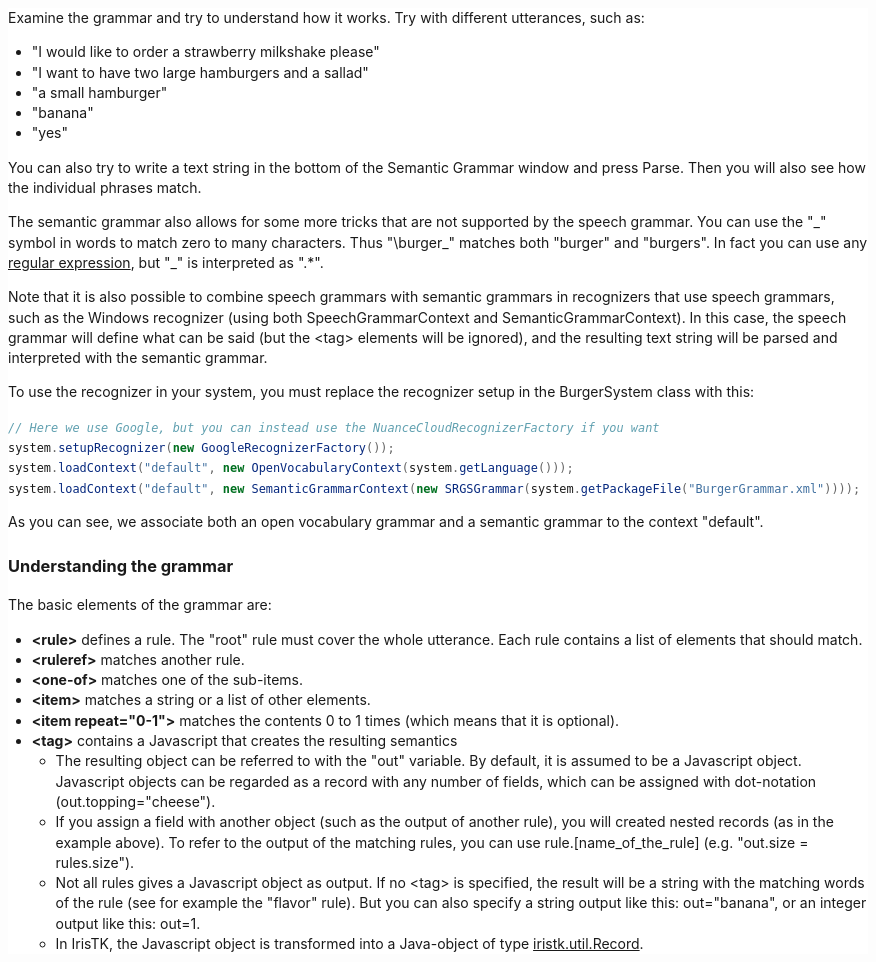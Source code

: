 Examine the grammar and try to understand how it works. Try with different utterances, such as:   

* "I would like to order a strawberry milkshake please"
* "I want to have two large hamburgers and a sallad"
* "a small hamburger"
* "banana"
* "yes"

You can also try to write a text string in the bottom of the Semantic Grammar window and press Parse. Then you will also see how the individual phrases match.
    
The semantic grammar also allows for some more tricks that are not supported by the speech grammar. You can use the "_" symbol in words to match zero to many characters. Thus "\burger\_"  matches both "burger" and "burgers". In fact you can use any [regular expression](https://en.wikipedia.org/wiki/Regular_expression), but "\_" is interpreted as ".*".  

Note that it is also possible to combine speech grammars with semantic grammars in recognizers that use speech grammars, such as the Windows recognizer (using both SpeechGrammarContext and SemanticGrammarContext). In this case, the speech grammar will define what can be said (but the \<tag\> elements will be ignored), and the resulting text string will be parsed and interpreted with the semantic grammar.

To use the recognizer in your system, you must replace the recognizer setup in the BurgerSystem class with this:

```java
// Here we use Google, but you can instead use the NuanceCloudRecognizerFactory if you want
system.setupRecognizer(new GoogleRecognizerFactory());
system.loadContext("default", new OpenVocabularyContext(system.getLanguage()));
system.loadContext("default", new SemanticGrammarContext(new SRGSGrammar(system.getPackageFile("BurgerGrammar.xml"))));
```

As you can see, we associate both an open vocabulary grammar and a semantic grammar to the context "default".

### Understanding the grammar

The basic elements of the grammar are: 

* **\<rule\>** defines a rule. The "root" rule must cover the whole utterance. Each rule contains a list of elements that should match.
* **\<ruleref\>** matches another rule.
* **\<one-of\>** matches one of the sub-items.
* **\<item\>** matches a string or a list of other elements. 
* **\<item repeat="0-1"\>** matches the contents 0 to 1 times (which means that it is optional). 
* **\<tag\>** contains a Javascript that creates the resulting semantics
	* The resulting object can be referred to with the "out" variable. By default, it is assumed to be a Javascript object. Javascript objects can be regarded as a record with any number of fields, which can be assigned with dot-notation (out.topping="cheese"). 
	* If you assign a field with another object (such as the output of another rule), you will created nested records (as in the example above). To refer to the output of the matching rules, you can use rule.[name\_of\_the\_rule] (e.g. "out.size = rules.size"). 
	* Not all rules gives a Javascript object as output. If no \<tag\> is specified, the result will be a string with the matching words of the rule (see for example the "flavor" rule). But you can also specify a string output like this: out="banana", or an integer output like this: out=1.
	* In IrisTK, the Javascript object is transformed into a Java-object of type [iristk.util.Record](http://www.iristk.net/javadoc/iristk/util/Record.html).

